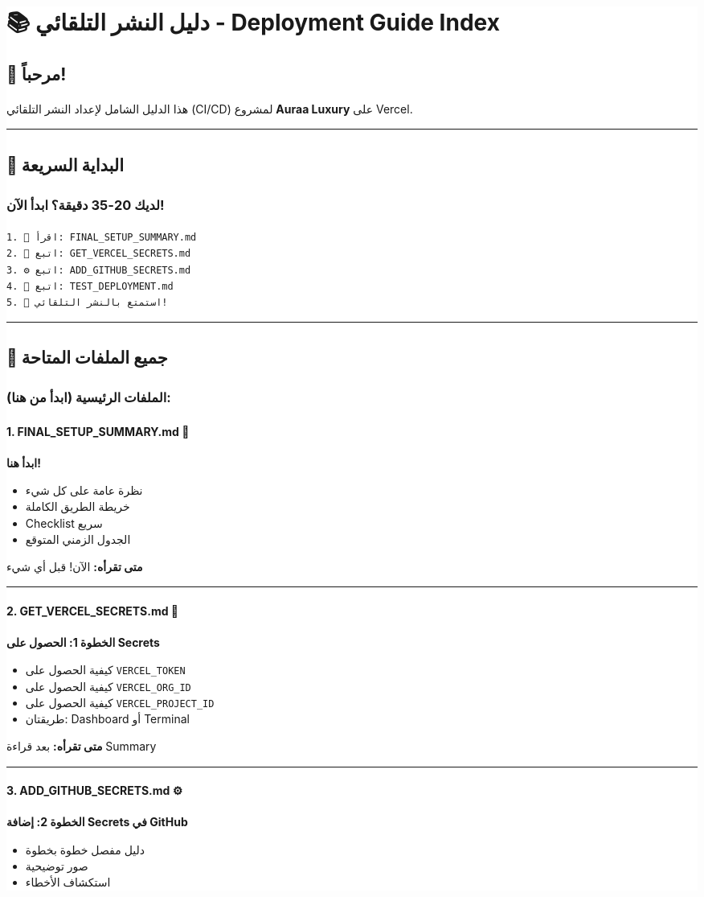 # 📚 دليل النشر التلقائي - Deployment Guide Index

## 🎯 مرحباً!

هذا الدليل الشامل لإعداد النشر التلقائي (CI/CD) لمشروع **Auraa Luxury** على Vercel.

---

## 🚀 البداية السريعة

### لديك 20-35 دقيقة؟ ابدأ الآن!

```
1. 📖 اقرأ: FINAL_SETUP_SUMMARY.md
2. 🔑 اتبع: GET_VERCEL_SECRETS.md
3. ⚙️ اتبع: ADD_GITHUB_SECRETS.md
4. 🧪 اتبع: TEST_DEPLOYMENT.md
5. 🎉 استمتع بالنشر التلقائي!
```

---

## 📂 جميع الملفات المتاحة

### الملفات الرئيسية (ابدأ من هنا):

#### 1. **FINAL_SETUP_SUMMARY.md** 🎯
**ابدأ هنا!**
- نظرة عامة على كل شيء
- خريطة الطريق الكاملة
- Checklist سريع
- الجدول الزمني المتوقع

**متى تقرأه:** الآن! قبل أي شيء

---

#### 2. **GET_VERCEL_SECRETS.md** 🔑
**الخطوة 1: الحصول على Secrets**
- كيفية الحصول على `VERCEL_TOKEN`
- كيفية الحصول على `VERCEL_ORG_ID`
- كيفية الحصول على `VERCEL_PROJECT_ID`
- طريقتان: Dashboard أو Terminal

**متى تقرأه:** بعد قراءة Summary

---

#### 3. **ADD_GITHUB_SECRETS.md** ⚙️
**الخطوة 2: إضافة Secrets في GitHub**
- دليل مفصل خطوة بخطوة
- صور توضيحية
- استكشاف الأخطاء
